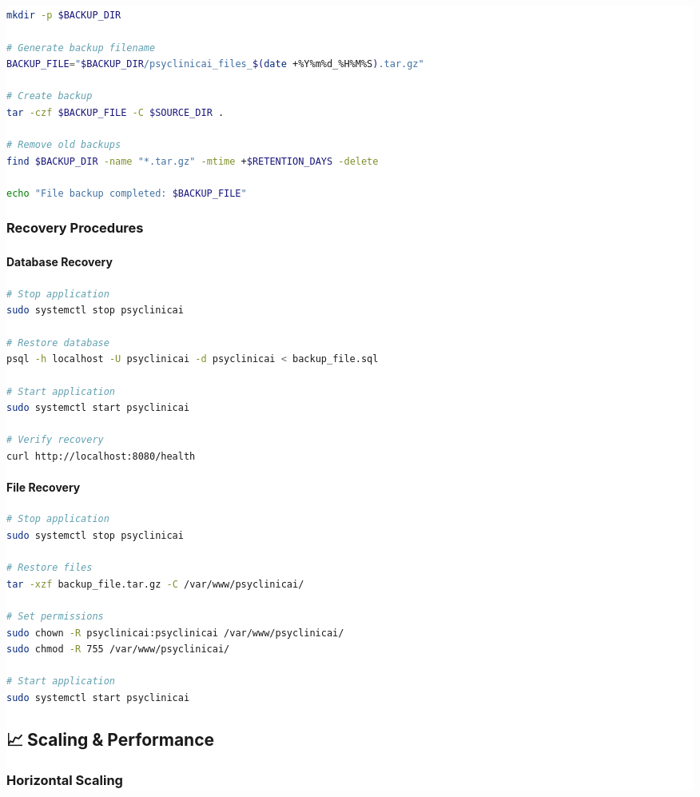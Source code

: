 ```bash
mkdir -p $BACKUP_DIR

# Generate backup filename
BACKUP_FILE="$BACKUP_DIR/psyclinicai_files_$(date +%Y%m%d_%H%M%S).tar.gz"

# Create backup
tar -czf $BACKUP_FILE -C $SOURCE_DIR .

# Remove old backups
find $BACKUP_DIR -name "*.tar.gz" -mtime +$RETENTION_DAYS -delete

echo "File backup completed: $BACKUP_FILE"
```

### Recovery Procedures

#### **Database Recovery**
```bash
# Stop application
sudo systemctl stop psyclinicai

# Restore database
psql -h localhost -U psyclinicai -d psyclinicai < backup_file.sql

# Start application
sudo systemctl start psyclinicai

# Verify recovery
curl http://localhost:8080/health
```

#### **File Recovery**
```bash
# Stop application
sudo systemctl stop psyclinicai

# Restore files
tar -xzf backup_file.tar.gz -C /var/www/psyclinicai/

# Set permissions
sudo chown -R psyclinicai:psyclinicai /var/www/psyclinicai/
sudo chmod -R 755 /var/www/psyclinicai/

# Start application
sudo systemctl start psyclinicai
```

## 📈 Scaling & Performance

### Horizontal Scaling
